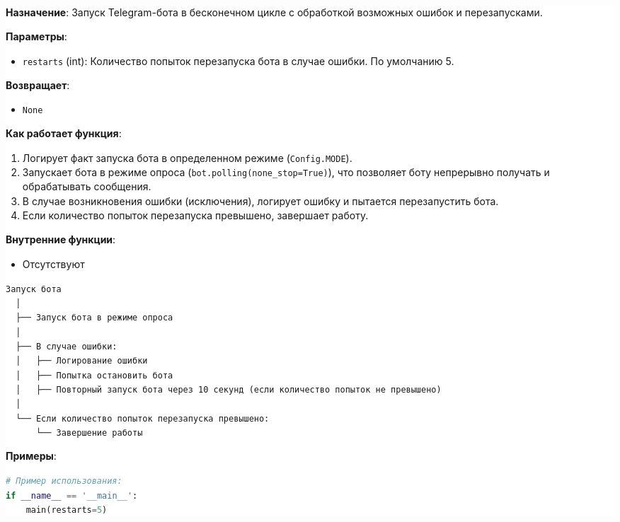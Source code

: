 **Назначение**: Запуск Telegram-бота в бесконечном цикле с обработкой возможных ошибок и перезапусками.

**Параметры**:
- `restarts` (int): Количество попыток перезапуска бота в случае ошибки. По умолчанию 5.

**Возвращает**:
- `None`

**Как работает функция**:
1. Логирует факт запуска бота в определенном режиме (`Config.MODE`).
2. Запускает бота в режиме опроса (`bot.polling(none_stop=True)`), что позволяет боту непрерывно получать и обрабатывать сообщения.
3. В случае возникновения ошибки (исключения), логирует ошибку и пытается перезапустить бота.
4. Если количество попыток перезапуска превышено, завершает работу.

**Внутренние функции**:
- Отсутствуют

```
Запуск бота
  │
  ├── Запуск бота в режиме опроса
  │
  ├── В случае ошибки:
  │   ├── Логирование ошибки
  │   ├── Попытка остановить бота
  │   ├── Повторный запуск бота через 10 секунд (если количество попыток не превышено)
  │
  └── Если количество попыток перезапуска превышено:
      └── Завершение работы
```

**Примеры**:

```python
# Пример использования:
if __name__ == '__main__':
    main(restarts=5)